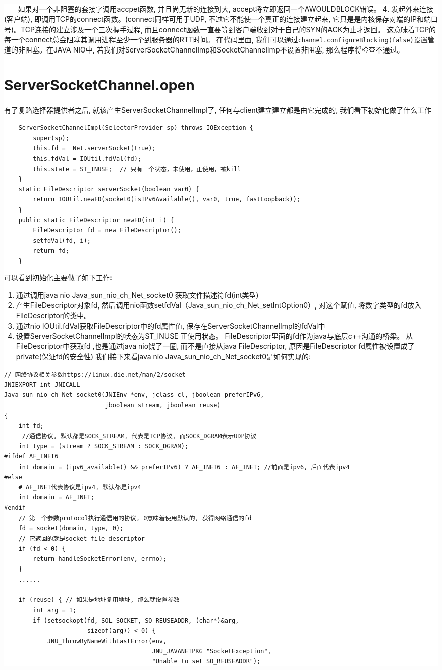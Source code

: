 &#160; &#160; &#160; &#160;如果对一个非阻塞的套接字调用accpet函数, 并且尚无新的连接到大, accept将立即返回一个AWOULDBLOCK错误。
4. 发起外来连接(客户端), 即调用TCP的connect函数。(connect同样可用于UDP, 不过它不能使一个真正的连接建立起来, 它只是是内核保存对端的IP和端口号)。TCP连接的建立涉及一个三次握手过程, 而且connect函数一直要等到客户端收到对于自己的SYN的ACK为止才返回。 这意味着TCP的每一个connect总会阻塞其调用进程至少一个到服务器的RTT时间。
在代码里面, 我们可以通过`channel.configureBlocking(false)`设置管道的非阻塞。在JAVA NIO中, 若我们对ServerSocketChannelImp和SocketChannelImp不设置非阻塞, 那么程序将检查不通过。

# ServerSocketChannel.open
有了复路选择器提供者之后, 就该产生ServerSocketChannelImpl了, 任何与client建立建立都是由它完成的, 我们看下初始化做了什么工作
```
    ServerSocketChannelImpl(SelectorProvider sp) throws IOException {
        super(sp);
        this.fd =  Net.serverSocket(true);
        this.fdVal = IOUtil.fdVal(fd);
        this.state = ST_INUSE;  // 只有三个状态，未使用，正使用，被kill
    }
    static FileDescriptor serverSocket(boolean var0) {
        return IOUtil.newFD(socket0(isIPv6Available(), var0, true, fastLoopback));
    }
    public static FileDescriptor newFD(int i) {
        FileDescriptor fd = new FileDescriptor();
        setfdVal(fd, i);
        return fd;
    }
```
可以看到初始化主要做了如下工作:
1. 通过调用java nio Java_sun_nio_ch_Net_socket0 获取文件描述符fd(int类型)
2. 产生FileDescriptor对象fd, 然后调用nio函数setfdVal（Java_sun_nio_ch_Net_setIntOption0）, 对这个赋值, 将数字类型的fd放入FileDescriptor的类中。
3. 通过nio IOUtil.fdVal获取FileDescriptor中的fd属性值, 保存在ServerSocketChannelImpl的fdVal中
4. 设置ServerSocketChannelImpl的状态为ST_INUSE 正使用状态。
FileDescriptor里面的fd作为java与底层c++沟通的桥梁。 从FileDescriptor中获取fd ,也是通过java nio饶了一圈, 而不是直接从java FileDescriptor, 原因是FileDescriptor fd属性被设置成了private(保证fd的安全性)
我们接下来看java nio Java_sun_nio_ch_Net_socket0是如何实现的:
```
// 网络协议相关参数https://linux.die.net/man/2/socket
JNIEXPORT int JNICALL
Java_sun_nio_ch_Net_socket0(JNIEnv *env, jclass cl, jboolean preferIPv6,
                            jboolean stream, jboolean reuse)
{
    int fd;
     //通信协议, 默认都是SOCK_STREAM, 代表是TCP协议, 而SOCK_DGRAM表示UDP协议
    int type = (stream ? SOCK_STREAM : SOCK_DGRAM);
#ifdef AF_INET6
    int domain = (ipv6_available() && preferIPv6) ? AF_INET6 : AF_INET; //前面是ipv6, 后面代表ipv4
#else
    # AF_INET代表协议是ipv4, 默认都是ipv4
    int domain = AF_INET;
#endif
    // 第三个参数protocol执行通信用的协议, 0意味着使用默认的, 获得网络通信的fd
    fd = socket(domain, type, 0);
    // 它返回的就是socket file descriptor
    if (fd < 0) {
        return handleSocketError(env, errno);
    }
    ......

    if (reuse) { // 如果是地址复用地址, 那么就设置参数
        int arg = 1;
        if (setsockopt(fd, SOL_SOCKET, SO_REUSEADDR, (char*)&arg,
                       sizeof(arg)) < 0) {
            JNU_ThrowByNameWithLastError(env,
                                         JNU_JAVANETPKG "SocketException",
                                         "Unable to set SO_REUSEADDR");
```